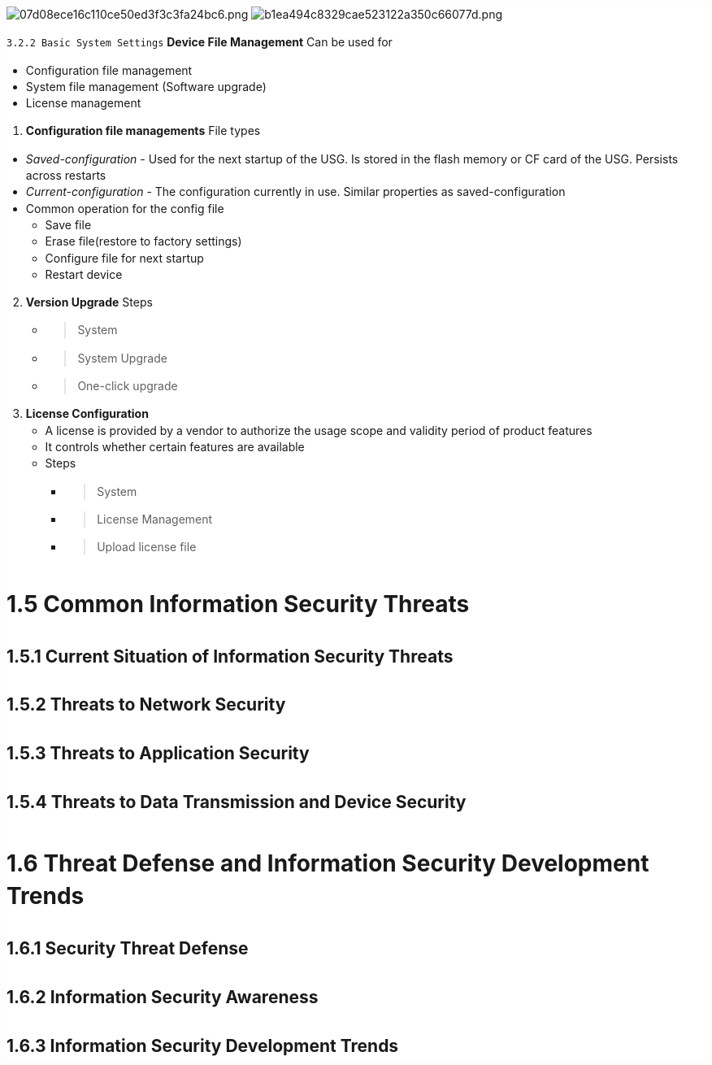 ![07d08ece16c110ce50ed3f3c3fa24bc6.png](07d08ece16c110ce50ed3f3c3fa24bc6.png)
![b1ea494c8329cae523122a350c66077d.png](b1ea494c8329cae523122a350c66077d.png)

`3.2.2 Basic System Settings`
**Device File Management**
Can be used for
- Configuration file management
- System file management (Software upgrade)
- License management

1. **Configuration file managements**
File types
- *Saved-configuration* - Used for the next startup of the USG. Is stored in the flash memory or CF card of the USG. Persists across restarts
- *Current-configuration* - The configuration currently in use. Similar properties as saved-configuration
- Common operation for the config file
	- Save file
	- Erase file(restore to factory settings)
	- Configure file for next startup
	- Restart device
2. **Version Upgrade**
Steps
	- > System
	- > System Upgrade
	- > One-click upgrade
3. **License Configuration**
	- A license is provided by a vendor to authorize the usage scope and validity period of product features
	- It controls whether certain features are available
	- Steps
		 - >System
		- >License Management
		- >Upload license file

# 1.5 Common Information Security Threats
## 1.5.1 Current Situation of Information Security Threats
## 1.5.2 Threats to Network Security
## 1.5.3 Threats to Application Security
## 1.5.4 Threats to Data Transmission and Device Security
# 1.6 Threat Defense and Information Security Development Trends
## 1.6.1 Security Threat Defense
## 1.6.2 Information Security Awareness
## 1.6.3 Information Security Development Trends